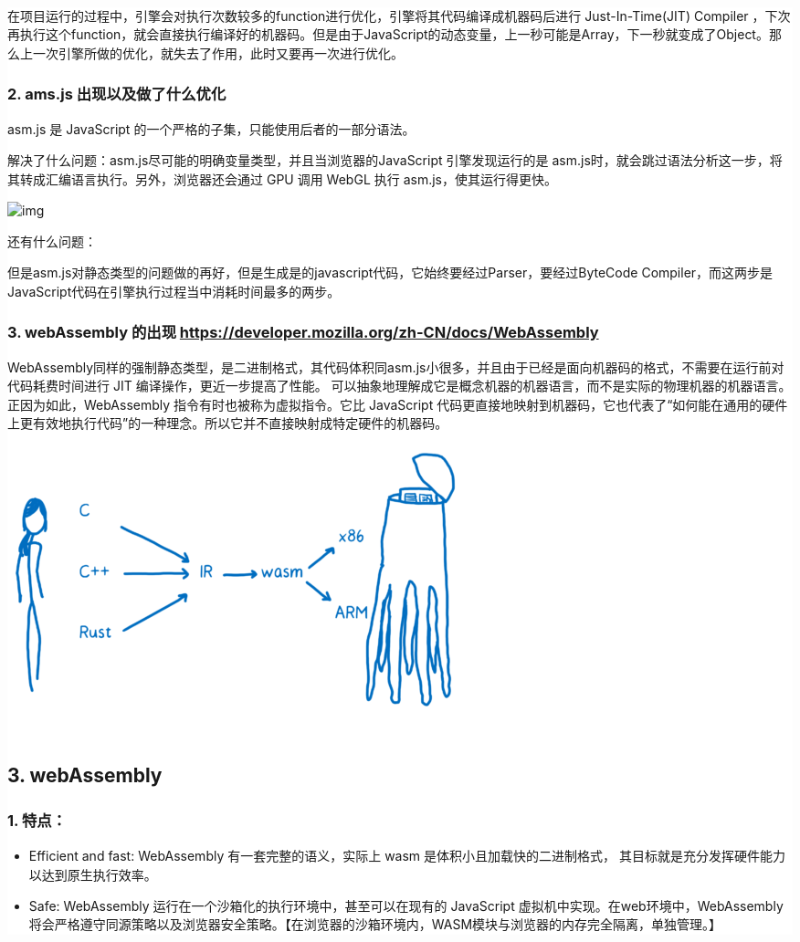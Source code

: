 在项目运行的过程中，引擎会对执行次数较多的function进行优化，引擎将其代码编译成机器码后进行 Just-In-Time(JIT) Compiler ，下次再执行这个function，就会直接执行编译好的机器码。但是由于JavaScript的动态变量，上一秒可能是Array，下一秒就变成了Object。那么上一次引擎所做的优化，就失去了作用，此时又要再一次进行优化。



### 2. ams.js  出现以及做了什么优化

asm.js 是 JavaScript 的一个严格的子集，只能使用后者的一部分语法。

解决了什么问题：asm.js尽可能的明确变量类型，并且当浏览器的JavaScript 引擎发现运行的是 asm.js时，就会跳过语法分析这一步，将其转成汇编语言执行。另外，浏览器还会通过 GPU 调用 WebGL 执行 asm.js，使其运行得更快。

![img](https://static001.infoq.cn/resource/image/cb/73/cbaa14249b1c70d48b2aed355fcfca73.png)

还有什么问题：

但是asm.js对静态类型的问题做的再好，但是生成是的javascript代码，它始终要经过Parser，要经过ByteCode Compiler，而这两步是JavaScript代码在引擎执行过程当中消耗时间最多的两步。



### 3. webAssembly 的出现 https://developer.mozilla.org/zh-CN/docs/WebAssembly

WebAssembly同样的强制静态类型，是二进制格式，其代码体积同asm.js小很多，并且由于已经是面向机器码的格式，不需要在运行前对代码耗费时间进行 JIT 编译操作，更近一步提高了性能。
可以抽象地理解成它是概念机器的机器语言，而不是实际的物理机器的机器语言。正因为如此，WebAssembly 指令有时也被称为虚拟指令。它比 JavaScript 代码更直接地映射到机器码，它也代表了“如何能在通用的硬件上更有效地执行代码”的一种理念。所以它并不直接映射成特定硬件的机器码。
![image-20220121135425854](/assest/webassembly.png)


## 3. webAssembly

### 1. 特点：

* Efficient and fast:  WebAssembly 有一套完整的语义，实际上 wasm 是体积小且加载快的二进制格式， 其目标就是充分发挥硬件能力以达到原生执行效率。

* Safe:  WebAssembly 运行在一个沙箱化的执行环境中，甚至可以在现有的 JavaScript 虚拟机中实现。在web环境中，WebAssembly将会严格遵守同源策略以及浏览器安全策略。【在浏览器的沙箱环境内，WASM模块与浏览器的内存完全隔离，单独管理。】
